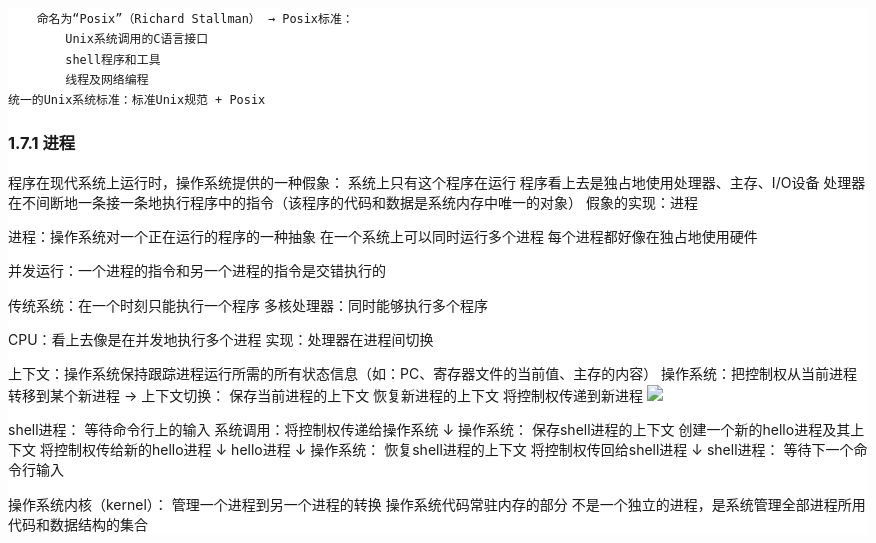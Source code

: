 		命名为“Posix”（Richard Stallman） → Posix标准：
			Unix系统调用的C语言接口
			shell程序和工具
			线程及网络编程
	统一的Unix系统标准：标准Unix规范 + Posix



### 1.7.1 进程

程序在现代系统上运行时，操作系统提供的一种假象：
	系统上只有这个程序在运行
	程序看上去是独占地使用处理器、主存、I/O设备
	处理器在不间断地一条接一条地执行程序中的指令（该程序的代码和数据是系统内存中唯一的对象）
假象的实现：进程

进程：操作系统对一个正在运行的程序的一种抽象
	在一个系统上可以同时运行多个进程
	每个进程都好像在独占地使用硬件

并发运行：一个进程的指令和另一个进程的指令是交错执行的

传统系统：在一个时刻只能执行一个程序
多核处理器：同时能够执行多个程序

CPU：看上去像是在并发地执行多个进程
	实现：处理器在进程间切换

上下文：操作系统保持跟踪进程运行所需的所有状态信息（如：PC、寄存器文件的当前值、主存的内容）
操作系统：把控制权从当前进程转移到某个新进程 → 上下文切换：
	保存当前进程的上下文
	恢复新进程的上下文
	将控制权传递到新进程
![](D:\Notes\CS_Books\计算机系统\深入理解计算机系统_布莱恩特等\img\图\图1-12.png)

shell进程：
	等待命令行上的输入
	系统调用：将控制权传递给操作系统
↓
操作系统：
	保存shell进程的上下文
	创建一个新的hello进程及其上下文
	将控制权传给新的hello进程
↓
hello进程
↓
操作系统：
	恢复shell进程的上下文
	将控制权传回给shell进程
↓
shell进程：
	等待下一个命令行输入

操作系统内核（kernel）：
	管理一个进程到另一个进程的转换
	操作系统代码常驻内存的部分
	不是一个独立的进程，是系统管理全部进程所用代码和数据结构的集合
